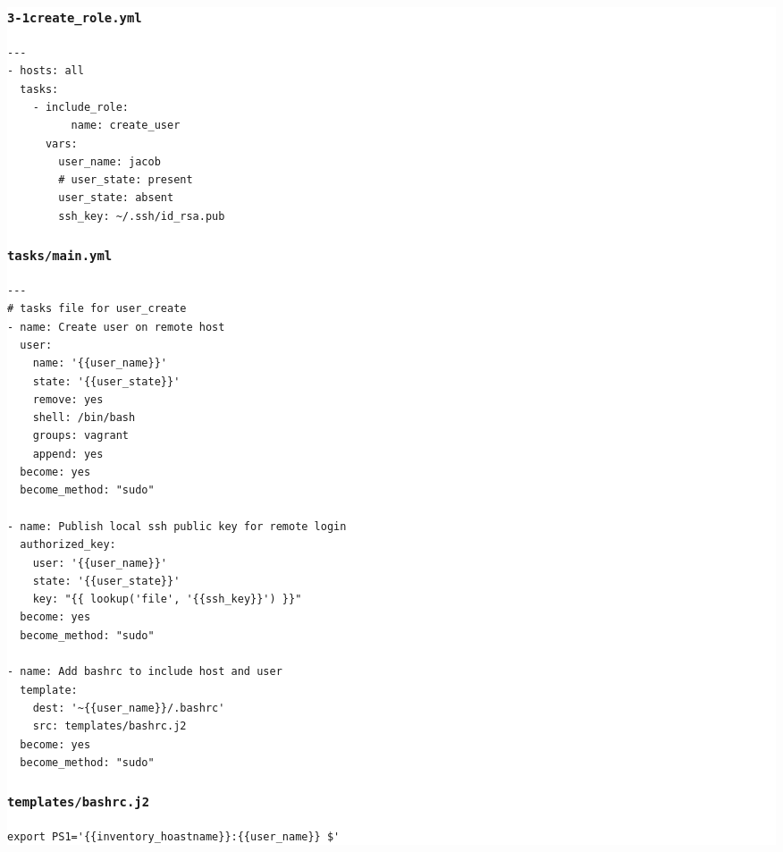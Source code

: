 ### `3-1create_role.yml`

```
---
- hosts: all
  tasks:
    - include_role:
          name: create_user
      vars:
        user_name: jacob
        # user_state: present
        user_state: absent
        ssh_key: ~/.ssh/id_rsa.pub
```

### `tasks/main.yml`

```
---
# tasks file for user_create
- name: Create user on remote host
  user:
    name: '{{user_name}}'
    state: '{{user_state}}'
    remove: yes
    shell: /bin/bash
    groups: vagrant
    append: yes
  become: yes
  become_method: "sudo"

- name: Publish local ssh public key for remote login
  authorized_key:
    user: '{{user_name}}'
    state: '{{user_state}}'
    key: "{{ lookup('file', '{{ssh_key}}') }}"
  become: yes
  become_method: "sudo"

- name: Add bashrc to include host and user
  template:
    dest: '~{{user_name}}/.bashrc'
    src: templates/bashrc.j2
  become: yes
  become_method: "sudo"  
```

### `templates/bashrc.j2`

```
export PS1='{{inventory_hoastname}}:{{user_name}} $'
```
